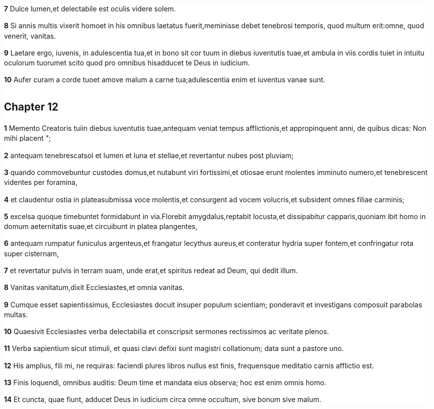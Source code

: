 **7** Dulce lumen,et delectabile est oculis videre solem.

**8** Si annis multis vixerit homoet in his omnibus laetatus fuerit,meminisse debet tenebrosi temporis, quod multum erit:omne, quod venerit, vanitas.

**9** Laetare ergo, iuvenis, in adulescentia tua,et in bono sit cor tuum in diebus iuventutis tuae,et ambula in viis cordis tuiet in intuitu oculorum tuorumet scito quod pro omnibus hisadducet te Deus in iudicium.

**10** Aufer curam a corde tuoet amove malum a carne tua;adulescentia enim et iuventus vanae sunt.

## Chapter 12

**1** Memento Creatoris tuiin diebus iuventutis tuae,antequam veniat tempus afflictionis,et appropinquent anni, de quibus dicas: Non mihi placent ";

**2** antequam tenebrescatsol et lumen et luna et stellae,et revertantur nubes post pluviam;

**3** quando commovebuntur custodes domus,et nutabunt viri fortissimi,et otiosae erunt molentes imminuto numero,et tenebrescent videntes per foramina,

**4** et claudentur ostia in plateasubmissa voce molentis,et consurgent ad vocem volucris,et subsident omnes filiae carminis;

**5** excelsa quoque timebuntet formidabunt in via.Florebit amygdalus,reptabit locusta,et dissipabitur capparis,quoniam ibit homo in domum aeternitatis suae,et circuibunt in platea plangentes,

**6** antequam rumpatur funiculus argenteus,et frangatur lecythus aureus,et conteratur hydria super fontem,et confringatur rota super cisternam,

**7** et revertatur pulvis in terram suam, unde erat,et spiritus redeat ad Deum, qui dedit illum.

**8** Vanitas vanitatum,dixit Ecclesiastes,et omnia vanitas.

**9** Cumque esset sapientissimus, Ecclesiastes docuit insuper populum scientiam; ponderavit et investigans composuit parabolas multas.

**10** Quaesivit Ecclesiastes verba delectabilia et conscripsit sermones rectissimos ac veritate plenos.

**11** Verba sapientium sicut stimuli, et quasi clavi defixi sunt magistri collationum; data sunt a pastore uno.

**12** His amplius, fili mi, ne requiras: faciendi plures libros nullus est finis, frequensque meditatio carnis afflictio est.

**13** Finis loquendi, omnibus auditis: Deum time et mandata eius observa; hoc est enim omnis homo.

**14** Et cuncta, quae fiunt, adducet Deus in iudicium circa omne occultum, sive bonum sive malum.

